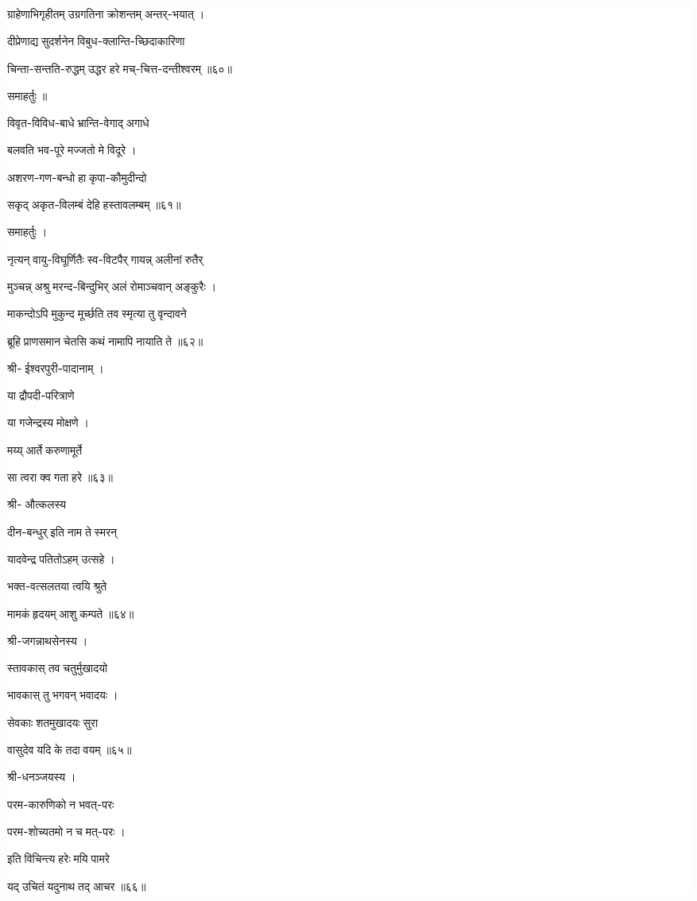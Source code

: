 ग्राहेणाभिगृहीतम् उग्रगतिना क्रोशन्तम् अन्तर्-भयात् ।

दीप्रेणाद्य सुदर्शनेन विबुध-क्लान्ति-च्छिदाकारिणा

चिन्ता-सन्तति-रुद्धम् उद्धर हरे मच्-चित्त-दन्तीश्वरम् ॥६०॥

समाहर्तुः ॥

विवृत-विविध-बाधे भ्रान्ति-वेगाद् अगाधे

बलवति भव-पूरे मज्जतो मे विदूरे ।

अशरण-गण-बन्धो हा कृपा-कौमुदीन्दो

सकृद् अकृत-विलम्बं देहि हस्तावलम्बम् ॥६१॥

समाहर्तुः ।

नृत्यन् वायु-विघूर्णितैः स्व-विटपैर् गायन्न् अलीनां रुतैर्

मुञ्चन्न् अश्रु मरन्द-बिन्दुभिर् अलं रोमाञ्चवान् अङ्कुरैः ।

माकन्दोऽपि मुकुन्द मूर्च्छति तव स्मृत्या तु वृन्दावने

ब्रूहि प्राणसमान चेतसि कथं नामापि नायाति ते ॥६२॥

श्री- ईश्वरपुरी-पादानाम् ।

या द्रौपदी-परित्राणे

या गजेन्द्रस्य मोक्षणे ।

मय्य् आर्ते करुणामूर्ते

सा त्वरा क्व गता हरे ॥६३॥

श्री- औत्कलस्य

दीन-बन्धुर् इति नाम ते स्मरन्

यादवेन्द्र पतितोऽहम् उत्सहे ।

भक्त-वत्सलतया त्वयि श्रुते

मामकं हृदयम् आशु कम्पते ॥६४॥

श्री-जगन्नाथसेनस्य ।

स्तावकास् तव चतुर्मुखादयो

भावकास् तु भगवन् भवादयः ।

सेवकाः शतमुखादयः सुरा

वासुदेव यदि के तदा वयम् ॥६५॥

श्री-धनञ्जयस्य ।

परम-कारुणिको न भवत्-परः

परम-शोच्यतमो न च मत्-परः ।

इति विचिन्त्य हरेः मयि पामरे

यद् उचितं यदुनाथ तद् आचर ॥६६॥
